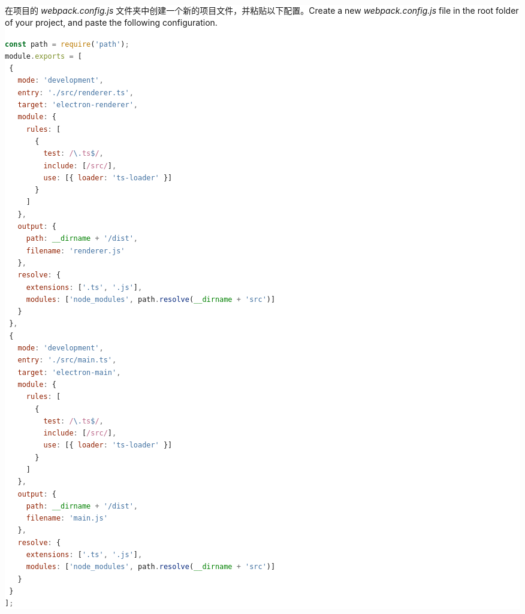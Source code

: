 <span data-ttu-id="c0e9f-153">在项目的 *webpack.config.js* 文件夹中创建一个新的项目文件，并粘贴以下配置。</span><span class="sxs-lookup"><span data-stu-id="c0e9f-153">Create a new *webpack.config.js* file in the root folder of your project, and paste the following configuration.</span></span>
 
 ```js
 const path = require('path');
 module.exports = [
  {
    mode: 'development',
    entry: './src/renderer.ts',
    target: 'electron-renderer',
    module: {
      rules: [
        {
          test: /\.ts$/,
          include: [/src/],
          use: [{ loader: 'ts-loader' }]
        }
      ]
    },
    output: {
      path: __dirname + '/dist',
      filename: 'renderer.js'
    },
    resolve: {
      extensions: ['.ts', '.js'],
      modules: ['node_modules', path.resolve(__dirname + 'src')]
    }
  },
  {
    mode: 'development',
    entry: './src/main.ts',
    target: 'electron-main',
    module: {
      rules: [
        {
          test: /\.ts$/,
          include: [/src/],
          use: [{ loader: 'ts-loader' }]
        }
      ]
    },
    output: {
      path: __dirname + '/dist',
      filename: 'main.js'
    },
    resolve: {
      extensions: ['.ts', '.js'],
      modules: ['node_modules', path.resolve(__dirname + 'src')]
    }
  }
 ];

 ```
 